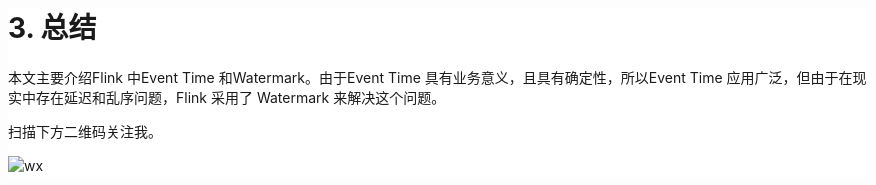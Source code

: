 # 3. 总结

本文主要介绍Flink 中Event Time 和Watermark。由于Event Time 具有业务意义，且具有确定性，所以Event Time 应用广泛，但由于在现实中存在延迟和乱序问题，Flink 采用了 Watermark 来解决这个问题。 

扫描下方二维码关注我。

![wx](/Users/lx/Dropbox/lxwei.github.com/wxqr.jpg)



